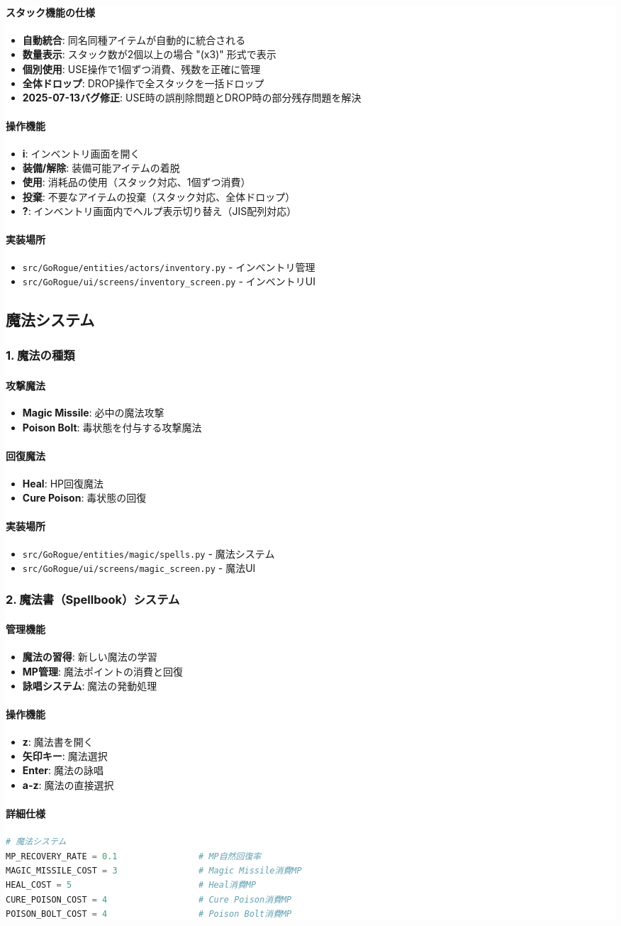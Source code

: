 #### スタック機能の仕様
- **自動統合**: 同名同種アイテムが自動的に統合される
- **数量表示**: スタック数が2個以上の場合 "(x3)" 形式で表示
- **個別使用**: USE操作で1個ずつ消費、残数を正確に管理
- **全体ドロップ**: DROP操作で全スタックを一括ドロップ
- **2025-07-13バグ修正**: USE時の誤削除問題とDROP時の部分残存問題を解決

#### 操作機能
- **i**: インベントリ画面を開く
- **装備/解除**: 装備可能アイテムの着脱
- **使用**: 消耗品の使用（スタック対応、1個ずつ消費）
- **投棄**: 不要なアイテムの投棄（スタック対応、全体ドロップ）
- **?**: インベントリ画面内でヘルプ表示切り替え（JIS配列対応）

#### 実装場所
- `src/GoRogue/entities/actors/inventory.py` - インベントリ管理
- `src/GoRogue/ui/screens/inventory_screen.py` - インベントリUI

## 魔法システム

### 1. 魔法の種類

#### 攻撃魔法
- **Magic Missile**: 必中の魔法攻撃
- **Poison Bolt**: 毒状態を付与する攻撃魔法

#### 回復魔法
- **Heal**: HP回復魔法
- **Cure Poison**: 毒状態の回復

#### 実装場所
- `src/GoRogue/entities/magic/spells.py` - 魔法システム
- `src/GoRogue/ui/screens/magic_screen.py` - 魔法UI

### 2. 魔法書（Spellbook）システム

#### 管理機能
- **魔法の習得**: 新しい魔法の学習
- **MP管理**: 魔法ポイントの消費と回復
- **詠唱システム**: 魔法の発動処理

#### 操作機能
- **z**: 魔法書を開く
- **矢印キー**: 魔法選択
- **Enter**: 魔法の詠唱
- **a-z**: 魔法の直接選択

#### 詳細仕様
```python
# 魔法システム
MP_RECOVERY_RATE = 0.1                # MP自然回復率
MAGIC_MISSILE_COST = 3                # Magic Missile消費MP
HEAL_COST = 5                         # Heal消費MP
CURE_POISON_COST = 4                  # Cure Poison消費MP
POISON_BOLT_COST = 4                  # Poison Bolt消費MP
```

